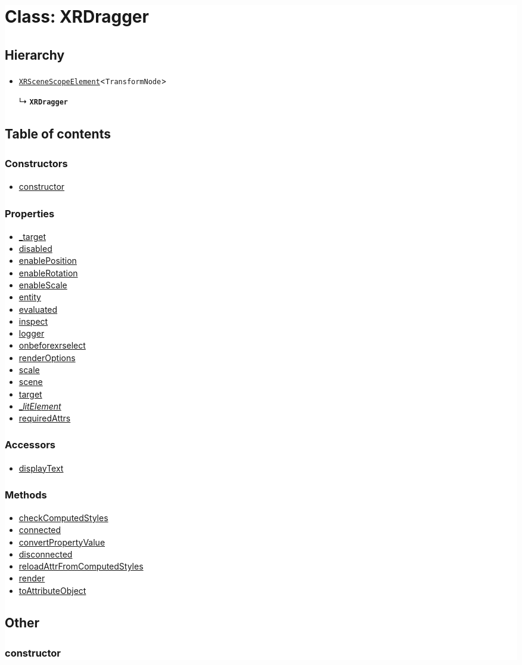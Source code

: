 # Class: XRDragger

## Hierarchy

- [`XRSceneScopeElement`](XRSceneScopeElement.md)\<`TransformNode`\>

  ↳ **`XRDragger`**

## Table of contents

### Constructors

- [constructor](XRDragger.md#constructor)

### Properties

- [\_target](XRDragger.md#_target)
- [disabled](XRDragger.md#disabled)
- [enablePosition](XRDragger.md#enableposition)
- [enableRotation](XRDragger.md#enablerotation)
- [enableScale](XRDragger.md#enablescale)
- [entity](XRDragger.md#entity)
- [evaluated](XRDragger.md#evaluated)
- [inspect](XRDragger.md#inspect)
- [logger](XRDragger.md#logger)
- [onbeforexrselect](XRDragger.md#onbeforexrselect)
- [renderOptions](XRDragger.md#renderoptions)
- [scale](XRDragger.md#scale)
- [scene](XRDragger.md#scene)
- [target](XRDragger.md#target)
- [\_$litElement$](XRDragger.md#_$litelement$)
- [requiredAttrs](XRDragger.md#requiredattrs)

### Accessors

- [displayText](XRDragger.md#displaytext)

### Methods

- [checkComputedStyles](XRDragger.md#checkcomputedstyles)
- [connected](XRDragger.md#connected)
- [convertPropertyValue](XRDragger.md#convertpropertyvalue)
- [disconnected](XRDragger.md#disconnected)
- [reloadAttrFromComputedStyles](XRDragger.md#reloadattrfromcomputedstyles)
- [render](XRDragger.md#render)
- [toAttributeObject](XRDragger.md#toattributeobject)

## Other

### constructor
